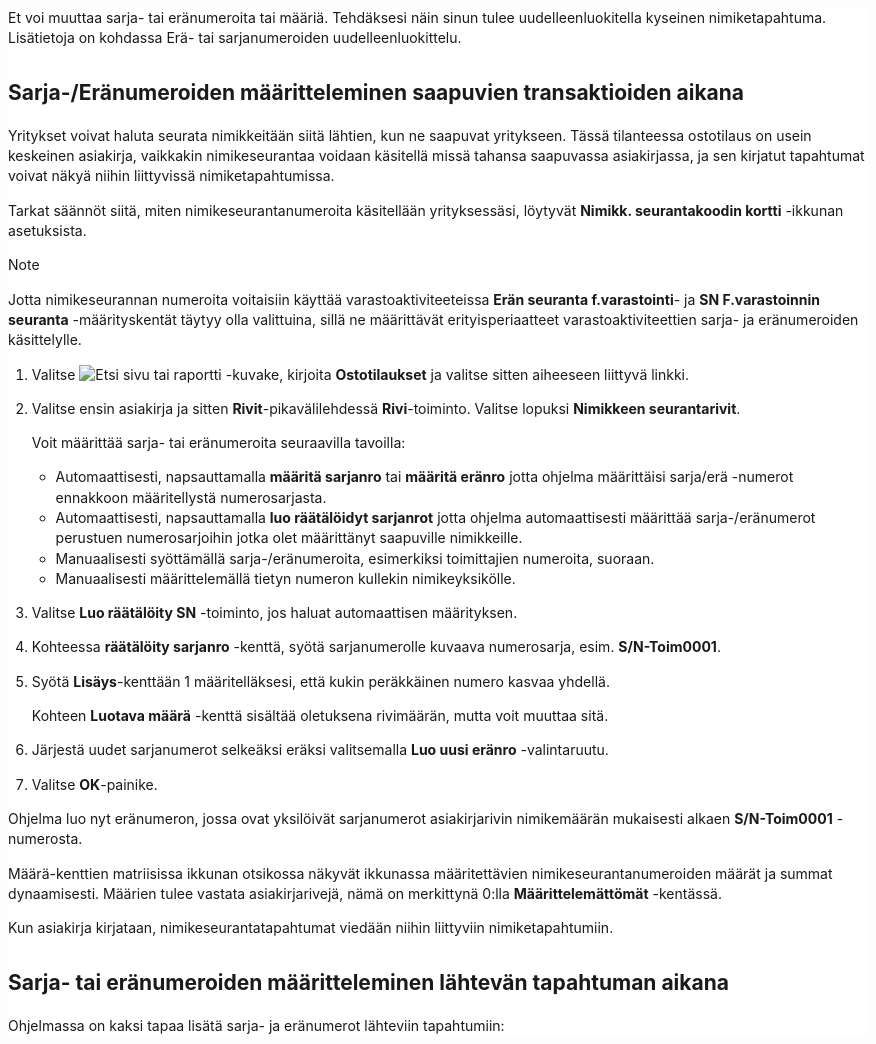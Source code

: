 Et voi muuttaa sarja- tai eränumeroita tai määriä. Tehdäksesi näin sinun tulee uudelleenluokitella kyseinen nimiketapahtuma. Lisätietoja on kohdassa Erä- tai sarjanumeroiden uudelleenluokittelu.

## <a name="to-assign-serial-or-lot-numbers-during-an-inbound-transaction"></a>Sarja-/Eränumeroiden määritteleminen saapuvien transaktioiden aikana  
Yritykset voivat haluta seurata nimikkeitään siitä lähtien, kun ne saapuvat yritykseen. Tässä tilanteessa ostotilaus on usein keskeinen asiakirja, vaikkakin nimikeseurantaa voidaan käsitellä missä tahansa saapuvassa asiakirjassa, ja sen kirjatut tapahtumat voivat näkyä niihin liittyvissä nimiketapahtumissa.  

Tarkat säännöt siitä, miten nimikeseurantanumeroita käsitellään yrityksessäsi, löytyvät **Nimikk. seurantakoodin kortti** -ikkunan asetuksista.  

> [!NOTE]  
>  Jotta nimikeseurannan numeroita voitaisiin käyttää varastoaktiviteeteissa **Erän seuranta f.varastointi**- ja **SN F.varastoinnin seuranta** -määrityskentät täytyy olla valittuina, sillä ne määrittävät erityisperiaatteet varastoaktiviteettien sarja- ja eränumeroiden käsittelylle.  

1.  Valitse ![Etsi sivu tai raportti](media/ui-search/search_small.png "Etsi sivu tai raportti -kuvake") -kuvake, kirjoita **Ostotilaukset** ja valitse sitten aiheeseen liittyvä linkki.  
2.  Valitse ensin asiakirja ja sitten **Rivit**-pikavälilehdessä **Rivi**-toiminto. Valitse lopuksi **Nimikkeen seurantarivit**.  

    Voit määrittää sarja- tai eränumeroita seuraavilla tavoilla:  

    -   Automaattisesti, napsauttamalla **määritä sarjanro** tai **määritä eränro** jotta ohjelma määrittäisi sarja/erä -numerot ennakkoon määritellystä numerosarjasta.  
    -   Automaattisesti, napsauttamalla **luo räätälöidyt sarjanrot** jotta ohjelma automaattisesti määrittää sarja-/eränumerot perustuen numerosarjoihin jotka olet määrittänyt saapuville nimikkeille.  
    -   Manuaalisesti syöttämällä sarja-/eränumeroita, esimerkiksi toimittajien numeroita, suoraan.  
    -   Manuaalisesti määrittelemällä tietyn numeron kullekin nimikeyksikölle.  

3. Valitse **Luo räätälöity SN** -toiminto, jos haluat automaattisen määrityksen.  
4. Kohteessa **räätälöity sarjanro** -kenttä, syötä sarjanumerolle kuvaava numerosarja, esim. **S/N-Toim0001**.  
5. Syötä **Lisäys**-kenttään 1 määritelläksesi, että kukin peräkkäinen numero kasvaa yhdellä.  

    Kohteen **Luotava määrä** -kenttä sisältää oletuksena rivimäärän, mutta voit muuttaa sitä.  

6. Järjestä uudet sarjanumerot selkeäksi eräksi valitsemalla **Luo uusi eränro** -valintaruutu.  
7. Valitse **OK**-painike.  

Ohjelma luo nyt eränumeron, jossa ovat yksilöivät sarjanumerot asiakirjarivin nimikemäärän mukaisesti alkaen **S/N-Toim0001** -numerosta.  

Määrä-kenttien matriisissa ikkunan otsikossa näkyvät ikkunassa määritettävien nimikeseurantanumeroiden määrät ja summat dynaamisesti. Määrien tulee vastata asiakirjarivejä, nämä on merkittynä 0:lla **Määrittelemättömät** -kentässä.  

Kun asiakirja kirjataan, nimikeseurantatapahtumat viedään niihin liittyviin nimiketapahtumiin.

## <a name="to-assign-a-serial-or-lot-number-during-an-outbound-transaction"></a>Sarja- tai eränumeroiden määritteleminen lähtevän tapahtuman aikana  
Ohjelmassa on kaksi tapaa lisätä sarja- ja eränumerot lähteviin tapahtumiin:  
